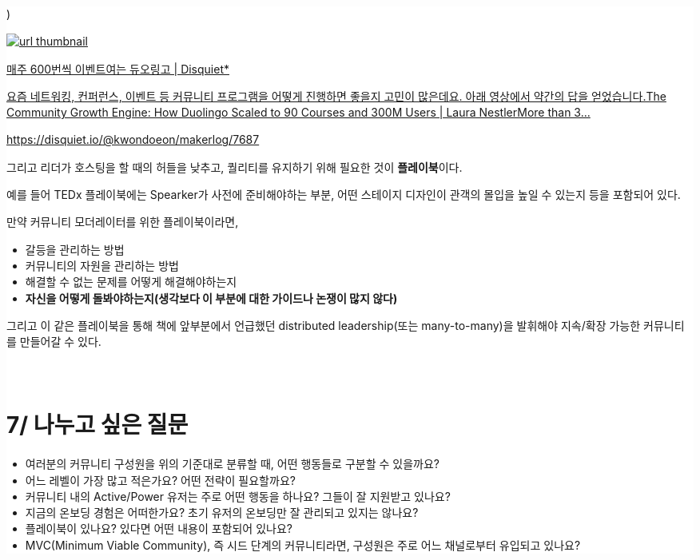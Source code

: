 )</p><div class="bookmark" contenteditable="false" data="{&quot;metadata&quot;:{&quot;title&quot;:&quot;매주 600번씩 이벤트여는 듀오링고 | Disquiet*&quot;,&quot;description&quot;:&quot;요즘 네트워킹, 컨퍼런스, 이벤트 등 커뮤니티 프로그램을 어떻게 진행하면 좋을지 고민이 많은데요. 아래 영상에서 약간의 답을 얻었습니다.The Community Growth Engine: How Duolingo Scaled to 90 Courses and 300M Users | Laura NestlerMore than 3...&quot;,&quot;language&quot;:&quot;en&quot;,&quot;type&quot;:&quot;website&quot;,&quot;url&quot;:&quot;https://disquiet.io/@kwondoeon/makerlog/7687&quot;,&quot;provider&quot;:&quot;disquiet&quot;,&quot;image&quot;:&quot;https://assets.disquiet.io/images/makerlog/1b5450d8b1786a71ed6ce095085d46d5c28806d67bb05bfcaf42eebb9783734a&quot;,&quot;icon&quot;:&quot;https://disquiet.io/favicons/apple-icon-152.png&quot;},&quot;imgUrl&quot;:&quot;https://assets.disquiet.io/images/makerlog/1b5450d8b1786a71ed6ce095085d46d5c28806d67bb05bfcaf42eebb9783734a&quot;,&quot;url&quot;:&quot;https://disquiet.io/@kwondoeon/makerlog/7687&quot;}"><a href="https://disquiet.io/@kwondoeon/makerlog/7687" target="_blank" rel="noreferrer" class="sc-kfsZjA gPVSVt"><img src="https://assets.disquiet.io/images/makerlog/1b5450d8b1786a71ed6ce095085d46d5c28806d67bb05bfcaf42eebb9783734a" class="meta-image" alt="url thumbnail" referrerpolicy="no-referrer"><div class="meta-info"><p class="meta-title">매주 600번씩 이벤트여는 듀오링고 | Disquiet*</p><p class="meta-description">요즘 네트워킹, 컨퍼런스, 이벤트 등 커뮤니티 프로그램을 어떻게 진행하면 좋을지 고민이 많은데요. 아래 영상에서 약간의 답을 얻었습니다.The Community Growth Engine: How Duolingo Scaled to 90 Courses and 300M Users | Laura NestlerMore than 3...</p><p class="meta-url">https://disquiet.io/@kwondoeon/makerlog/7687</p></div></a></div><p>그리고 리더가 호스팅을 할 때의 허들을 낮추고, 퀄리티를 유지하기 위해 필요한 것이 <strong>플레이북</strong>이다.</p><p>예를 들어 TEDx 플레이북에는 Spearker가 사전에 준비해야하는 부분, 어떤 스테이지 디자인이 관객의 몰입을 높일 수 있는지 등을 포함되어 있다.</p><p>만약 커뮤니티 모더레이터를 위한 플레이북이라면,</p><ul><li>갈등을 관리하는 방법</li><li>커뮤니티의 자원을 관리하는 방법</li><li>해결할 수 없는 문제를 어떻게 해결해야하는지</li><li><strong>자신을 어떻게 돌봐야하는지(생각보다 이 부분에 대한 가이드나 논쟁이 많지 않다)</strong></li></ul><p>그리고 이 같은 플레이북을 통해 책에 앞부분에서 언급했던 distributed leadership(또는 many-to-many)을 발휘해야 지속/확장 가능한 커뮤니티를 만들어갈 수 있다.</p><p><br></p><h1>7/ 나누고 싶은 질문</h1><ul><li>여러분의 커뮤니티 구성원을 위의 기준대로 분류할 때, 어떤 행동들로 구분할 수 있을까요?</li><li>어느 레벨이 가장 많고 적은가요? 어떤 전략이 필요할까요?</li><li>커뮤니티 내의 Active/Power 유저는 주로 어떤 행동을 하나요? 그들이 잘 지원받고 있나요?</li><li>지금의 온보딩 경험은 어떠한가요? 초기 유저의 온보딩만 잘 관리되고 있지는 않나요?</li><li>플레이북이 있나요? 있다면 어떤 내용이 포함되어 있나요?</li><li>MVC(Minimum Viable Community), 즉 시드 단계의 커뮤니티라면, 구성원은 주로 어느 채널로부터 유입되고 있나요?</li></ul>
